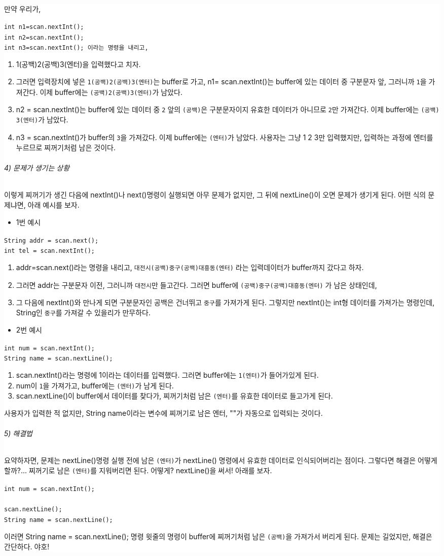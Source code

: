 만약 우리가,
```
int n1=scan.nextInt();
int n2=scan.nextInt();
int n3=scan.nextInt(); 이라는 명령을 내리고,
```
1. 1(공백)2(공백)3(엔터)을 입력했다고 치자.

2. 그러면 입력장치에 넣은 ``1(공백)2(공백)3(엔터)``는 buffer로 가고, n1= scan.nextInt()는 buffer에 있는 데이터 중 구분문자 앞, 그러니까 ``1``을 가져간다. 이제 buffer에는 ``(공백)2(공백)3(엔터)``가 남았다.

3. n2 = scan.nextInt()는 buffer에 있는 데이터 중 ``2`` 앞의 ``(공백)``은 구분문자이지 유효한 데이터가 아니므로 ``2``만 가져간다.  이제 buffer에는 ``(공백)3(엔터)``가 남았다.

4. n3 = scan.nextInt()가 buffer의 ``3``을 가져갔다. 이제 buffer에는 ``(엔터)``가 남았다. 사용자는 그냥 1 2 3만 입력했지만, 입력하는 과정에 엔터를 누르므로 찌꺼기처럼 남은 것이다.

###### 4) 문제가 생기는 상황
이렇게 찌꺼기가 생긴 다음에 nextInt()나 next()명령이 실행되면 아무 문제가 없지만,
그 뒤에 nextLine()이 오면 문제가 생기게 된다. 어떤 식의 문제냐면, 아래 예시를 보자.

-  1번 예시
```
String addr = scan.next();
int tel = scan.nextInt();
```

1.  addr=scan.next()라는 명령을 내리고, ``대전시(공백)중구(공백)대흥동(엔터)`` 라는 입력데이터가 buffer까지 갔다고 하자.

2. 그러면 addr는 구분문자 이전, 그러니까 ``대전시``만 들고간다. 그러면 buffer에 ``(공백)중구(공백)대흥동(엔터)`` 가 남은 상태인데,

3. 그 다음에 nextInt()와 만나게 되면 구분문자인 공백은 건너뛰고 ``중구``를 가져가게 된다. 그렇지만 nextInt()는 int형 데이터를 가져가는 명령인데, String인 ``중구``를 가져갈 수 있을리가 만무하다. 

-  2번 예시
```
int num = scan.nextInt();
String name = scan.nextLine();
```

1. scan.nextInt()라는 명령에 1이라는 데이터를 입력했다. 그러면 buffer에는 ``1(엔터)``가 들어가있게 된다.
2. num이 ``1``을 가져가고, buffer에는 ``(엔터)``가 남게 된다.
3. scan.nextLine()이 buffer에서 데이터를 찾다가, 찌꺼기처럼 남은 ``(엔터)``를 유효한 데이터로 들고가게 된다.

사용자가 입력한 적 없지만, String name이라는 변수에 찌꺼기로 남은 엔터, ""가 자동으로 입력되는 것이다.

###### 5) 해결법
요약하자면, 문제는 nextLine()명령 실행 전에 남은 ``(엔터)``가 nextLine() 명령에서 유효한 데이터로 인식되어버리는 점이다.
그렇다면 해결은 어떻게 할까?... 찌꺼기로 남은 ``(엔터)``를 지워버리면 된다. 
어떻게? nextLine()을 써서!
아래를 보자.

```
int num = scan.nextInt();

scan.nextLine();
String name = scan.nextLine();
```

이러면 String name = scan.nextLine(); 명령 윗줄의 명령이 buffer에 찌꺼기처럼 남은 ``(공백)``을 가져가서 버리게 된다. 문제는 길었지만, 해결은 간단하다. 야호!
